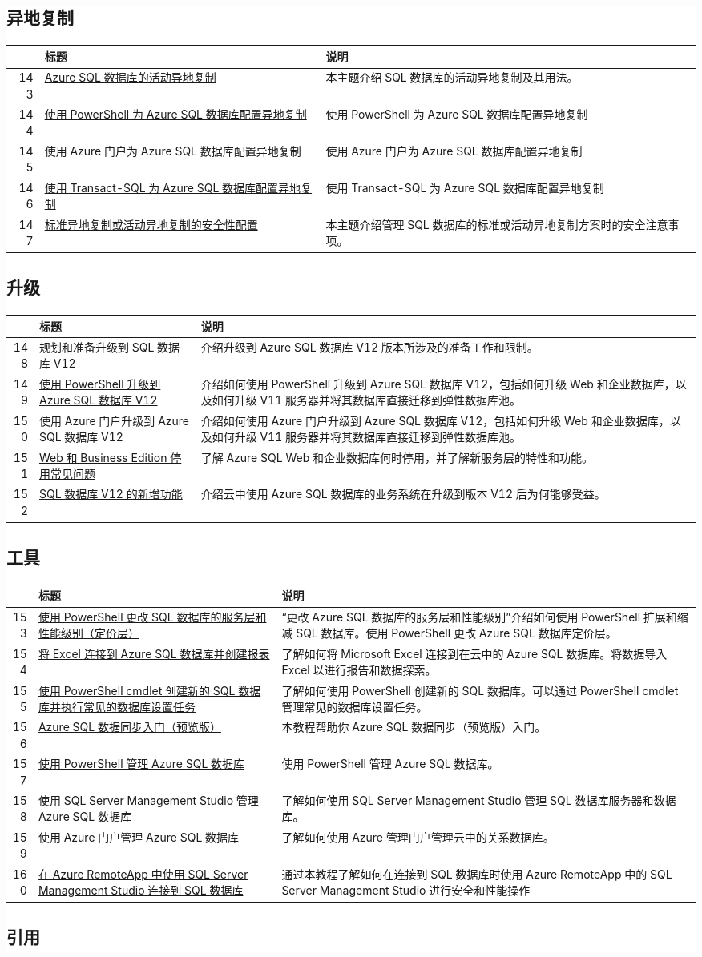
## 异地复制


| &nbsp; | 标题 | 说明 |
| --: | :-- | :-- |
| 143 | [Azure SQL 数据库的活动异地复制](/documentation/articles/sql-database-geo-replication-overview/) | 本主题介绍 SQL 数据库的活动异地复制及其用法。 |
| 144 | [使用 PowerShell 为 Azure SQL 数据库配置异地复制](/documentation/articles/sql-database-geo-replication-powershell/) | 使用 PowerShell 为 Azure SQL 数据库配置异地复制 |
| 145 | 使用 Azure 门户为 Azure SQL 数据库配置异地复制 | 使用 Azure 门户为 Azure SQL 数据库配置异地复制 |
| 146 | [使用 Transact-SQL 为 Azure SQL 数据库配置异地复制](/documentation/articles/sql-database-geo-replication-transact-sql/) | 使用 Transact-SQL 为 Azure SQL 数据库配置异地复制 |
| 147 | [标准异地复制或活动异地复制的安全性配置](/documentation/articles/sql-database-geo-replication-security-config/) | 本主题介绍管理 SQL 数据库的标准或活动异地复制方案时的安全注意事项。 |


## 升级


| &nbsp; | 标题 | 说明 |
| --: | :-- | :-- |
| 148 | 规划和准备升级到 SQL 数据库 V12 | 介绍升级到 Azure SQL 数据库 V12 版本所涉及的准备工作和限制。 |
| 149 | [使用 PowerShell 升级到 Azure SQL 数据库 V12](/documentation/articles/sql-database-upgrade-server-powershell/) | 介绍如何使用 PowerShell 升级到 Azure SQL 数据库 V12，包括如何升级 Web 和企业数据库，以及如何升级 V11 服务器并将其数据库直接迁移到弹性数据库池。 |
| 150 | 使用 Azure 门户升级到 Azure SQL 数据库 V12 | 介绍如何使用 Azure 门户升级到 Azure SQL 数据库 V12，包括如何升级 Web 和企业数据库，以及如何升级 V11 服务器并将其数据库直接迁移到弹性数据库池。 |
| 151 | [Web 和 Business Edition 停用常见问题](/documentation/articles/sql-database-web-business-sunset-faq/) | 了解 Azure SQL Web 和企业数据库何时停用，并了解新服务层的特性和功能。 |
| 152 | [SQL 数据库 V12 的新增功能](/documentation/articles/sql-database-v12-whats-new/) | 介绍云中使用 Azure SQL 数据库的业务系统在升级到版本 V12 后为何能够受益。 |


## 工具


| &nbsp; | 标题 | 说明 |
| --: | :-- | :-- |
| 153 | [使用 PowerShell 更改 SQL 数据库的服务层和性能级别（定价层）](/documentation/articles/sql-database-scale-up-powershell/) | “更改 Azure SQL 数据库的服务层和性能级别”介绍如何使用 PowerShell 扩展和缩减 SQL 数据库。使用 PowerShell 更改 Azure SQL 数据库定价层。 |
| 154 | [将 Excel 连接到 Azure SQL 数据库并创建报表](/documentation/articles/sql-database-connect-excel/) | 了解如何将 Microsoft Excel 连接到在云中的 Azure SQL 数据库。将数据导入 Excel 以进行报告和数据探索。 |
| 155 | [使用 PowerShell cmdlet 创建新的 SQL 数据库并执行常见的数据库设置任务](/documentation/articles/sql-database-get-started-powershell/) | 了解如何使用 PowerShell 创建新的 SQL 数据库。可以通过 PowerShell cmdlet 管理常见的数据库设置任务。 |
| 156 | [Azure SQL 数据同步入门（预览版）](/documentation/articles/sql-database-get-started-sql-data-sync/) | 本教程帮助你 Azure SQL 数据同步（预览版）入门。 |
| 157 | [使用 PowerShell 管理 Azure SQL 数据库](/documentation/articles/sql-database-command-line-tools/) | 使用 PowerShell 管理 Azure SQL 数据库。 |
| 158 | [使用 SQL Server Management Studio 管理 Azure SQL 数据库](/documentation/articles/sql-database-manage-azure-ssms/) | 了解如何使用 SQL Server Management Studio 管理 SQL 数据库服务器和数据库。 |
| 159 | 使用 Azure 门户管理 Azure SQL 数据库 | 了解如何使用 Azure 管理门户管理云中的关系数据库。 |
| 160 | [在 Azure RemoteApp 中使用 SQL Server Management Studio 连接到 SQL 数据库](/documentation/articles/sql-database-ssms-remoteapp/) | 通过本教程了解如何在连接到 SQL 数据库时使用 Azure RemoteApp 中的 SQL Server Management Studio 进行安全和性能操作 |


## 引用
